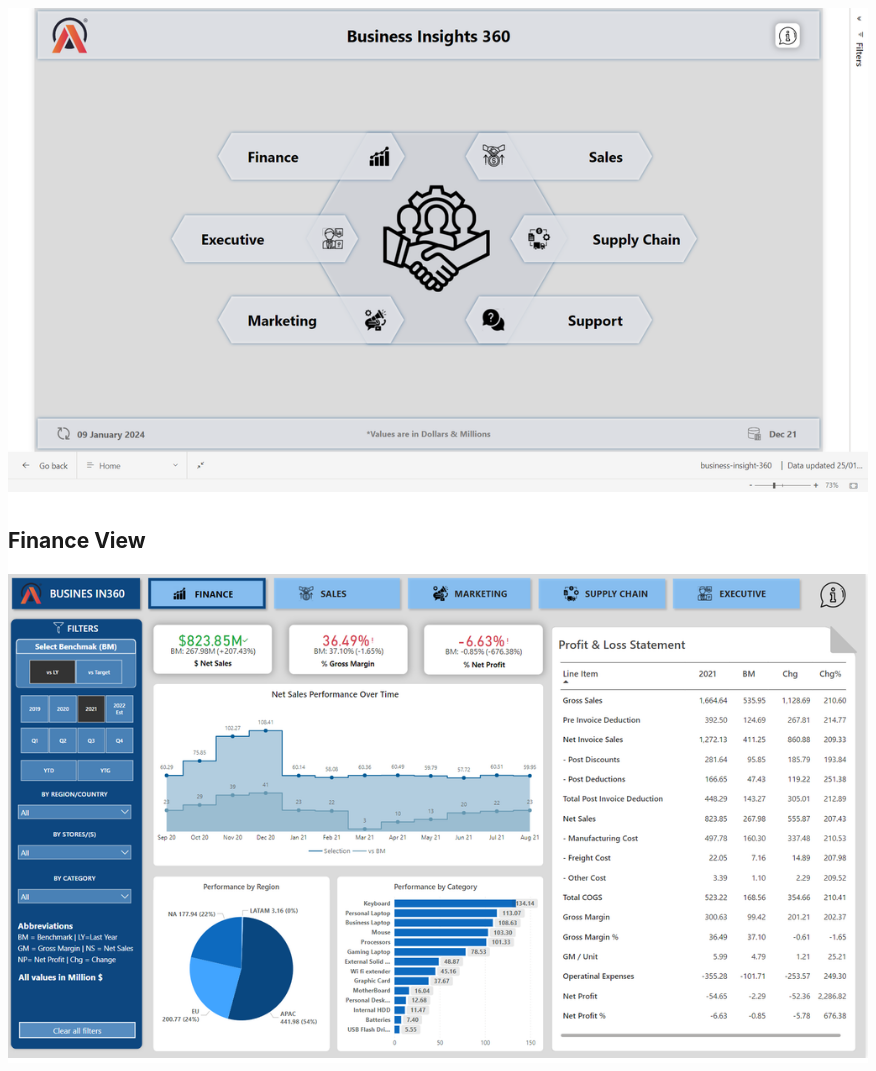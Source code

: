 <img src="https://github.com/shubh-vaishnav/Business_Insight_360/blob/master/resourse/home.png" class="center">


## Finance View

<img src="https://github.com/shubh-vaishnav/Business_Insight_360/blob/master/resourse/finance.png" class="center">

